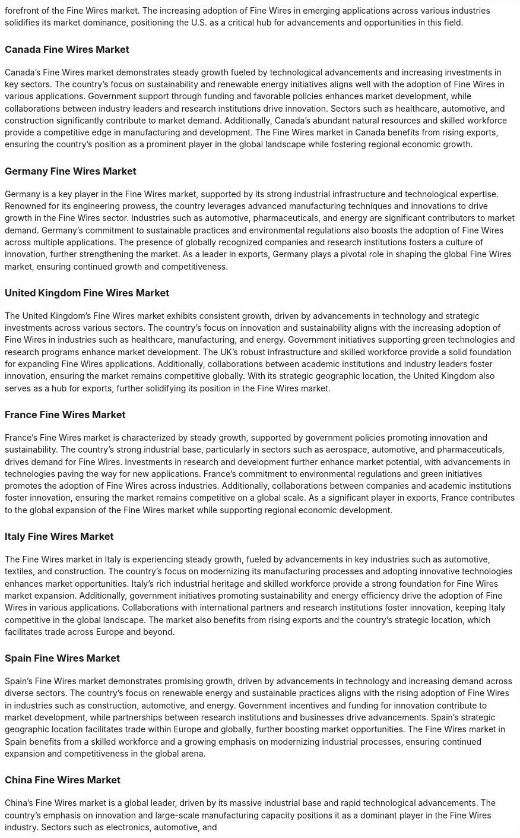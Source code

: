 forefront of the Fine Wires market. The increasing adoption of Fine Wires in emerging applications across various industries solidifies its market dominance, positioning the U.S. as a critical hub for advancements and opportunities in this field.</p><h3>Canada Fine Wires Market</h3><p>Canada&rsquo;s Fine Wires market demonstrates steady growth fueled by technological advancements and increasing investments in key sectors. The country&rsquo;s focus on sustainability and renewable energy initiatives aligns well with the adoption of Fine Wires in various applications. Government support through funding and favorable policies enhances market development, while collaborations between industry leaders and research institutions drive innovation. Sectors such as healthcare, automotive, and construction significantly contribute to market demand. Additionally, Canada&rsquo;s abundant natural resources and skilled workforce provide a competitive edge in manufacturing and development. The Fine Wires market in Canada benefits from rising exports, ensuring the country&rsquo;s position as a prominent player in the global landscape while fostering regional economic growth.</p><h3>Germany Fine Wires Market</h3><p>Germany is a key player in the Fine Wires market, supported by its strong industrial infrastructure and technological expertise. Renowned for its engineering prowess, the country leverages advanced manufacturing techniques and innovations to drive growth in the Fine Wires sector. Industries such as automotive, pharmaceuticals, and energy are significant contributors to market demand. Germany&rsquo;s commitment to sustainable practices and environmental regulations also boosts the adoption of Fine Wires across multiple applications. The presence of globally recognized companies and research institutions fosters a culture of innovation, further strengthening the market. As a leader in exports, Germany plays a pivotal role in shaping the global Fine Wires market, ensuring continued growth and competitiveness.</p><h3>United Kingdom Fine Wires Market</h3><p>The United Kingdom&rsquo;s Fine Wires market exhibits consistent growth, driven by advancements in technology and strategic investments across various sectors. The country&rsquo;s focus on innovation and sustainability aligns with the increasing adoption of Fine Wires in industries such as healthcare, manufacturing, and energy. Government initiatives supporting green technologies and research programs enhance market development. The UK&rsquo;s robust infrastructure and skilled workforce provide a solid foundation for expanding Fine Wires applications. Additionally, collaborations between academic institutions and industry leaders foster innovation, ensuring the market remains competitive globally. With its strategic geographic location, the United Kingdom also serves as a hub for exports, further solidifying its position in the Fine Wires market.</p><h3>France Fine Wires Market</h3><p>France&rsquo;s Fine Wires market is characterized by steady growth, supported by government policies promoting innovation and sustainability. The country&rsquo;s strong industrial base, particularly in sectors such as aerospace, automotive, and pharmaceuticals, drives demand for Fine Wires. Investments in research and development further enhance market potential, with advancements in technologies paving the way for new applications. France&rsquo;s commitment to environmental regulations and green initiatives promotes the adoption of Fine Wires across industries. Additionally, collaborations between companies and academic institutions foster innovation, ensuring the market remains competitive on a global scale. As a significant player in exports, France contributes to the global expansion of the Fine Wires market while supporting regional economic development.</p><h3>Italy Fine Wires Market</h3><p>The Fine Wires market in Italy is experiencing steady growth, fueled by advancements in key industries such as automotive, textiles, and construction. The country&rsquo;s focus on modernizing its manufacturing processes and adopting innovative technologies enhances market opportunities. Italy&rsquo;s rich industrial heritage and skilled workforce provide a strong foundation for Fine Wires market expansion. Additionally, government initiatives promoting sustainability and energy efficiency drive the adoption of Fine Wires in various applications. Collaborations with international partners and research institutions foster innovation, keeping Italy competitive in the global landscape. The market also benefits from rising exports and the country&rsquo;s strategic location, which facilitates trade across Europe and beyond.</p><h3>Spain Fine Wires Market</h3><p>Spain&rsquo;s Fine Wires market demonstrates promising growth, driven by advancements in technology and increasing demand across diverse sectors. The country&rsquo;s focus on renewable energy and sustainable practices aligns with the rising adoption of Fine Wires in industries such as construction, automotive, and energy. Government incentives and funding for innovation contribute to market development, while partnerships between research institutions and businesses drive advancements. Spain&rsquo;s strategic geographic location facilitates trade within Europe and globally, further boosting market opportunities. The Fine Wires market in Spain benefits from a skilled workforce and a growing emphasis on modernizing industrial processes, ensuring continued expansion and competitiveness in the global arena.</p><h3>China Fine Wires Market</h3><p>China&rsquo;s Fine Wires market is a global leader, driven by its massive industrial base and rapid technological advancements. The country&rsquo;s emphasis on innovation and large-scale manufacturing capacity positions it as a dominant player in the Fine Wires industry. Sectors such as electronics, automotive, and